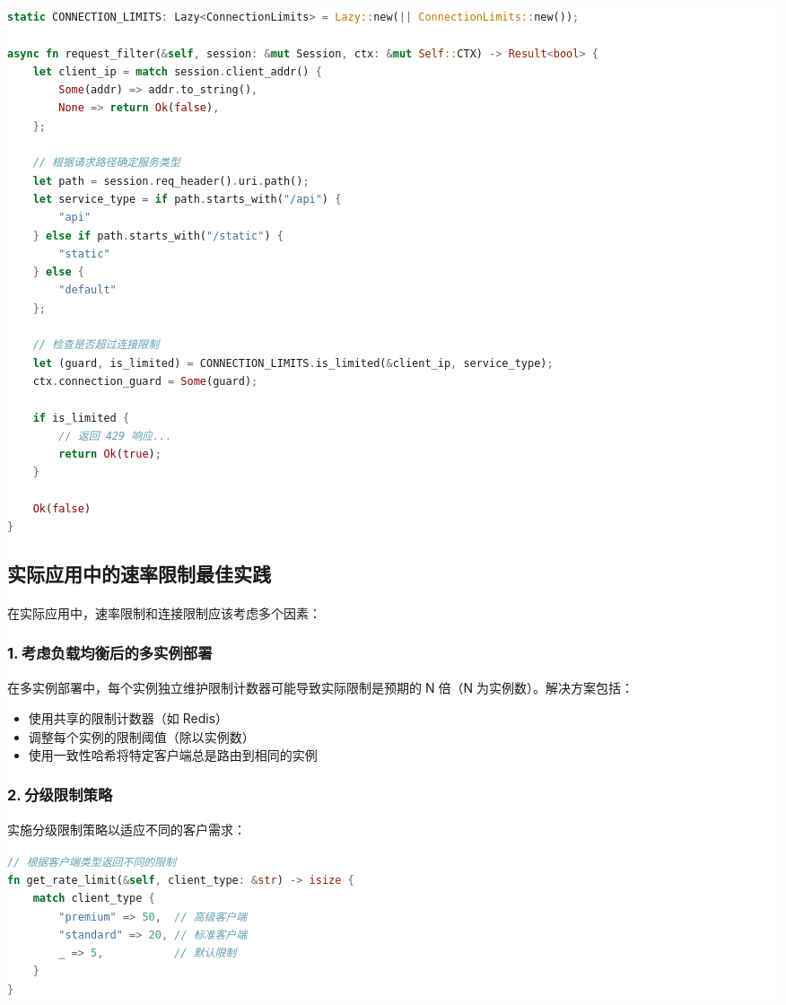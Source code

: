 ```rust
static CONNECTION_LIMITS: Lazy<ConnectionLimits> = Lazy::new(|| ConnectionLimits::new());

async fn request_filter(&self, session: &mut Session, ctx: &mut Self::CTX) -> Result<bool> {
    let client_ip = match session.client_addr() {
        Some(addr) => addr.to_string(),
        None => return Ok(false),
    };

    // 根据请求路径确定服务类型
    let path = session.req_header().uri.path();
    let service_type = if path.starts_with("/api") {
        "api"
    } else if path.starts_with("/static") {
        "static"
    } else {
        "default"
    };

    // 检查是否超过连接限制
    let (guard, is_limited) = CONNECTION_LIMITS.is_limited(&client_ip, service_type);
    ctx.connection_guard = Some(guard);

    if is_limited {
        // 返回 429 响应...
        return Ok(true);
    }

    Ok(false)
}
```

## 实际应用中的速率限制最佳实践

在实际应用中，速率限制和连接限制应该考虑多个因素：

### 1. 考虑负载均衡后的多实例部署

在多实例部署中，每个实例独立维护限制计数器可能导致实际限制是预期的 N 倍（N 为实例数）。解决方案包括：

- 使用共享的限制计数器（如 Redis）
- 调整每个实例的限制阈值（除以实例数）
- 使用一致性哈希将特定客户端总是路由到相同的实例

### 2. 分级限制策略

实施分级限制策略以适应不同的客户需求：

```rust
// 根据客户端类型返回不同的限制
fn get_rate_limit(&self, client_type: &str) -> isize {
    match client_type {
        "premium" => 50,  // 高级客户端
        "standard" => 20, // 标准客户端
        _ => 5,           // 默认限制
    }
}
```
